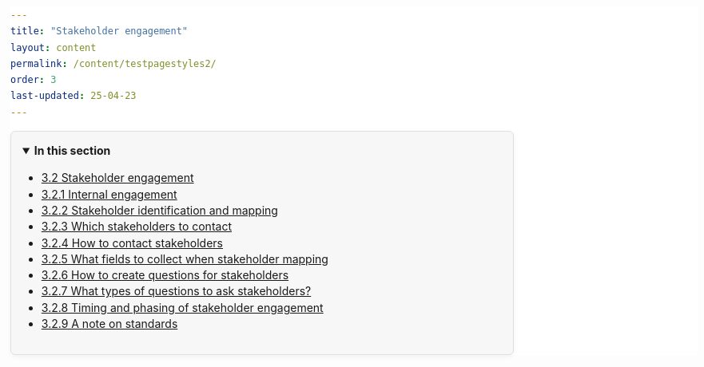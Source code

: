 ```yaml
---
title: "Stakeholder engagement"
layout: content
permalink: /content/testpagestyles2/
order: 3
last-updated: 25-04-23
---
```


<details class="section-nav" open aria-label="In this section">
  <summary><strong>In this section</strong></summary>
  <ul>
    <li><a href="#32-stakeholder-engagement">3.2 Stakeholder engagement</a></li>
    <li><a href="#321-internal-engagement-internal-engagement">3.2.1 Internal engagement</a></li>
    <li><a href="#322-stakeholder-identification-and-mapping-stakeholder-identification-and-mapping">3.2.2 Stakeholder identification and mapping</a></li>
    <li><a href="#323-which-stakeholders-to-contact">3.2.3 Which stakeholders to contact</a></li>
    <li><a href="#324-how-to-contact-stakeholders">3.2.4 How to contact stakeholders</a></li>
    <li><a href="#325-what-fields-to-collect-when-stakeholder-mapping">3.2.5 What fields to collect when stakeholder mapping</a></li>
    <li><a href="#326-how-to-create-questions-for-stakeholders">3.2.6 How to create questions for stakeholders</a></li>
    <li><a href="#327-what-types-of-questions-to-ask-stakeholders">3.2.7 What types of questions to ask stakeholders?</a></li>
    <li><a href="#328-timing-and-phasing-of-stakeholder-engagement">3.2.8 Timing and phasing of stakeholder engagement</a></li>
    <li><a href="#329-a-note-on-standards">3.2.9 A note on standards</a></li>
  </ul>
</details>

<style>
.section-nav {
  position: sticky;
  top: 2rem;
  background: #f7f7f7;
  border: 1px solid #e0e0e0;
  padding: 1rem;
  border-radius: 6px;
  margin-bottom: 2rem;
  max-width: 600px;
}

.fixed-nav {
  position: fixed !important;
  top: 2rem;
  z-index: 1000;
}

.section-nav[open] {
  box-shadow: 0 2px 6px rgba(0,0,0,0.05);
}
